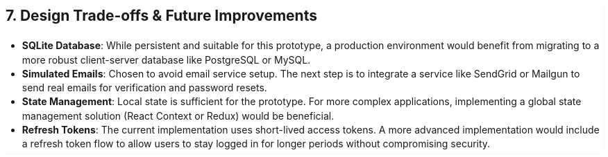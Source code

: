 
## 7. Design Trade-offs & Future Improvements

-   **SQLite Database**: While persistent and suitable for this prototype, a production environment would benefit from migrating to a more robust client-server database like PostgreSQL or MySQL.
-   **Simulated Emails**: Chosen to avoid email service setup. The next step is to integrate a service like SendGrid or Mailgun to send real emails for verification and password resets.
-   **State Management**: Local state is sufficient for the prototype. For more complex applications, implementing a global state management solution (React Context or Redux) would be beneficial.
-   **Refresh Tokens**: The current implementation uses short-lived access tokens. A more advanced implementation would include a refresh token flow to allow users to stay logged in for longer periods without compromising security.